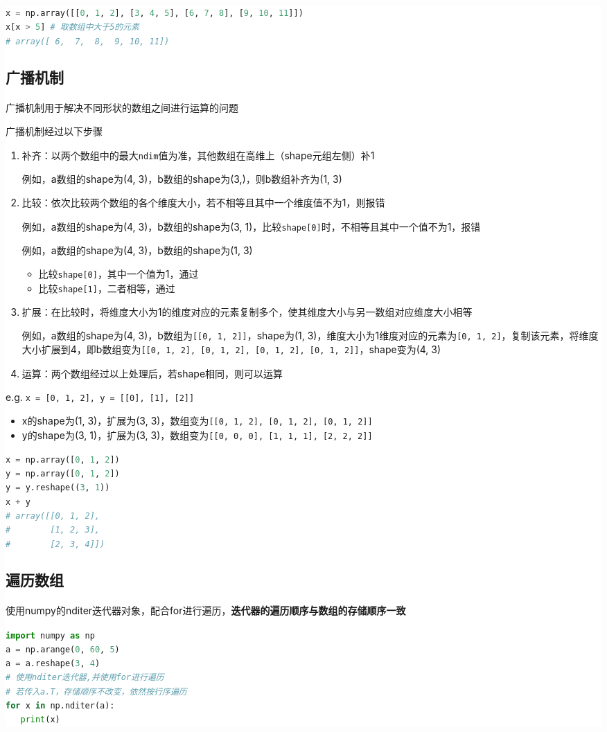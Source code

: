 ```python
x = np.array([[0, 1, 2], [3, 4, 5], [6, 7, 8], [9, 10, 11]]) 
x[x > 5] # 取数组中大于5的元素
# array([ 6,  7,  8,  9, 10, 11])
```

## 广播机制

广播机制用于解决不同形状的数组之间进行运算的问题

广播机制经过以下步骤

1.   补齐：以两个数组中的最大`ndim`值为准，其他数组在高维上（shape元组左侧）补1

     例如，a数组的shape为(4, 3)，b数组的shape为(3,)，则b数组补齐为(1, 3)

2.   比较：依次比较两个数组的各个维度大小，若不相等且其中一个维度值不为1，则报错

     例如，a数组的shape为(4, 3)，b数组的shape为(3, 1)，比较`shape[0]`时，不相等且其中一个值不为1，报错

     例如，a数组的shape为(4, 3)，b数组的shape为(1, 3)

     -   比较`shape[0]`，其中一个值为1，通过
     -   比较`shape[1]`，二者相等，通过

3.   扩展：在比较时，将维度大小为1的维度对应的元素复制多个，使其维度大小与另一数组对应维度大小相等

     例如，a数组的shape为(4, 3)，b数组为`[[0, 1, 2]]`，shape为(1, 3)，维度大小为1维度对应的元素为`[0, 1, 2]`，复制该元素，将维度大小扩展到4，即b数组变为`[[0, 1, 2], [0, 1, 2], [0, 1, 2], [0, 1, 2]]`，shape变为(4, 3)

4.   运算：两个数组经过以上处理后，若shape相同，则可以运算

e.g. `x = [0, 1, 2], y = [[0], [1], [2]]`

-   x的shape为(1, 3)，扩展为(3, 3)，数组变为`[[0, 1, 2], [0, 1, 2], [0, 1, 2]]`
-   y的shape为(3, 1)，扩展为(3, 3)，数组变为`[[0, 0, 0], [1, 1, 1], [2, 2, 2]]`

```python
x = np.array([0, 1, 2])
y = np.array([0, 1, 2])
y = y.reshape((3, 1))
x + y
# array([[0, 1, 2],
#        [1, 2, 3],
#        [2, 3, 4]])
```

## 遍历数组

使用numpy的nditer迭代器对象，配合for进行遍历，**迭代器的遍历顺序与数组的存储顺序一致**

```python
import numpy as np
a = np.arange(0, 60, 5)
a = a.reshape(3, 4)
# 使用nditer迭代器,并使用for进行遍历
# 若传入a.T，存储顺序不改变，依然按行序遍历
for x in np.nditer(a):
   print(x)
```
